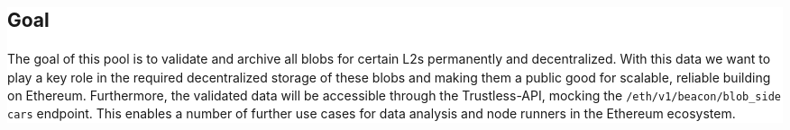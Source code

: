 ## Goal

The goal of this pool is to validate and archive all blobs for certain L2s permanently and decentralized. With this
data we want to play a key role in the required decentralized storage of these blobs and making them a public good for 
scalable, reliable building on Ethereum. Furthermore, the validated data will be accessible through the Trustless-API,
mocking the `/eth/v1/beacon/blob_sidecars` endpoint. This enables a number of further use cases for data analysis and 
node runners in the Ethereum ecosystem.
